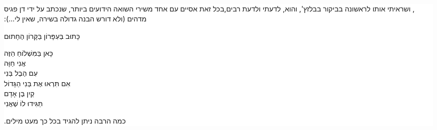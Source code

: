 <span dir="rtl">בכל זאת אסיים עם אחד משירי השואה הידועים ביותר, שנכתב על
ידי דן פגיס</span><span dir="ltr"></span><span dir="rtl">, ושראיתי אותו
לראשונה בביקור בבלזץ', והוא, לדעתי ולדעת רבים, מדהים (ולא דורש הבנה
גדולה בשירה, שאין לי...):</span>

<span dir="ltr"></span>

<span dir="rtl">כָּתוּב בְּעִפָּרוֹן בַּקָּרוֹן הֶחָתוּם</span><span dir="ltr"></span>

<span dir="ltr"></span>

<span dir="rtl">כָּאן בַּמִּשְׁלוֹחַ הַזֶּה  
אֲנִי חַוָּה  
עִם הֶבֶל בְּנִי  
אִם תִּרְאוּ אֶת בְּנִי הַגָּדוֹל  
קַיִן בֶּן אָדָם  
תַּגִּידוּ לוֹ שֶׁאֲנִי</span>

<span dir="ltr"></span>

<span dir="rtl">כמה הרבה ניתן להגיד בכל כך מעט מילים.</span>

<span dir="ltr"></span>

